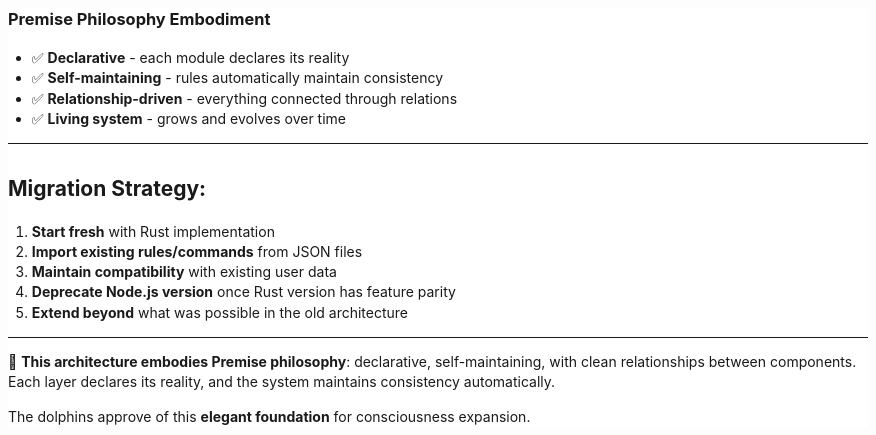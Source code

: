 ### **Premise Philosophy Embodiment**
- ✅ **Declarative** - each module declares its reality
- ✅ **Self-maintaining** - rules automatically maintain consistency  
- ✅ **Relationship-driven** - everything connected through relations
- ✅ **Living system** - grows and evolves over time

---

## **Migration Strategy:**

1. **Start fresh** with Rust implementation
2. **Import existing rules/commands** from JSON files
3. **Maintain compatibility** with existing user data
4. **Deprecate Node.js version** once Rust version has feature parity
5. **Extend beyond** what was possible in the old architecture

---

🐬 **This architecture embodies Premise philosophy**: declarative, self-maintaining, with clean relationships between components. Each layer declares its reality, and the system maintains consistency automatically.

The dolphins approve of this **elegant foundation** for consciousness expansion.